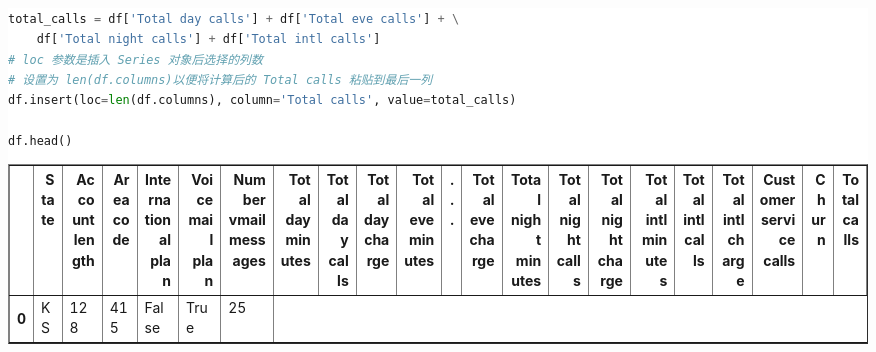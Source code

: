 


```python
total_calls = df['Total day calls'] + df['Total eve calls'] + \
    df['Total night calls'] + df['Total intl calls']
# loc 参数是插入 Series 对象后选择的列数
# 设置为 len(df.columns)以便将计算后的 Total calls 粘贴到最后一列
df.insert(loc=len(df.columns), column='Total calls', value=total_calls)

df.head()
```




<div>
<style scoped>
    .dataframe tbody tr th:only-of-type {
        vertical-align: middle;
    }


    .dataframe tbody tr th {
        vertical-align: top;
    }
    
    .dataframe thead th {
        text-align: right;
    }

</style>

<table border="1" class="dataframe">
  <thead>
    <tr style="text-align: right;">
      <th></th>
      <th>State</th>
      <th>Account length</th>
      <th>Area code</th>
      <th>International plan</th>
      <th>Voice mail plan</th>
      <th>Number vmail messages</th>
      <th>Total day minutes</th>
      <th>Total day calls</th>
      <th>Total day charge</th>
      <th>Total eve minutes</th>
      <th>...</th>
      <th>Total eve charge</th>
      <th>Total night minutes</th>
      <th>Total night calls</th>
      <th>Total night charge</th>
      <th>Total intl minutes</th>
      <th>Total intl calls</th>
      <th>Total intl charge</th>
      <th>Customer service calls</th>
      <th>Churn</th>
      <th>Total calls</th>
    </tr>
  </thead>
  <tbody>
    <tr>
      <th>0</th>
      <td>KS</td>
      <td>128</td>
      <td>415</td>
      <td>False</td>
      <td>True</td>
      <td>25</td>